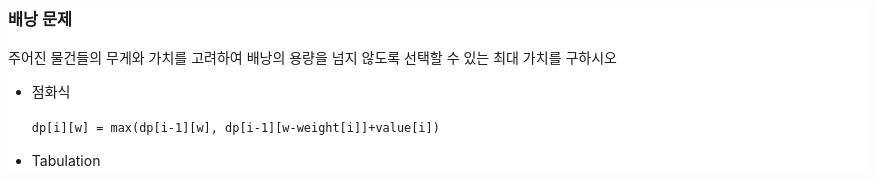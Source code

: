 
### **배낭 문제**

주어진 물건들의 무게와 가치를 고려하여 배낭의 용량을 넘지 않도록 선택할 수 있는 최대 가치를 구하시오

- 점화식
    
    `dp[i][w] = max(dp[i-1][w], dp[i-1][w-weight[i]]+value[i])`
    
- Tabulation
